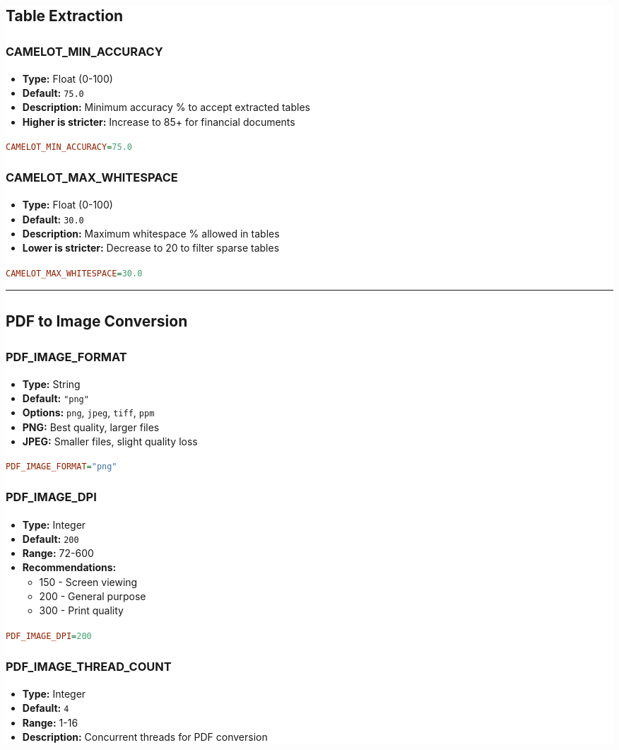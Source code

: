 
## Table Extraction

### CAMELOT_MIN_ACCURACY
- **Type:** Float (0-100)
- **Default:** `75.0`
- **Description:** Minimum accuracy % to accept extracted tables
- **Higher is stricter:** Increase to 85+ for financial documents

```ini
CAMELOT_MIN_ACCURACY=75.0
```

### CAMELOT_MAX_WHITESPACE
- **Type:** Float (0-100)
- **Default:** `30.0`
- **Description:** Maximum whitespace % allowed in tables
- **Lower is stricter:** Decrease to 20 to filter sparse tables

```ini
CAMELOT_MAX_WHITESPACE=30.0
```

---

## PDF to Image Conversion

### PDF_IMAGE_FORMAT
- **Type:** String
- **Default:** `"png"`
- **Options:** `png`, `jpeg`, `tiff`, `ppm`
- **PNG:** Best quality, larger files
- **JPEG:** Smaller files, slight quality loss

```ini
PDF_IMAGE_FORMAT="png"
```

### PDF_IMAGE_DPI
- **Type:** Integer
- **Default:** `200`
- **Range:** 72-600
- **Recommendations:**
  - 150 - Screen viewing
  - 200 - General purpose
  - 300 - Print quality

```ini
PDF_IMAGE_DPI=200
```

### PDF_IMAGE_THREAD_COUNT
- **Type:** Integer
- **Default:** `4`
- **Range:** 1-16
- **Description:** Concurrent threads for PDF conversion
